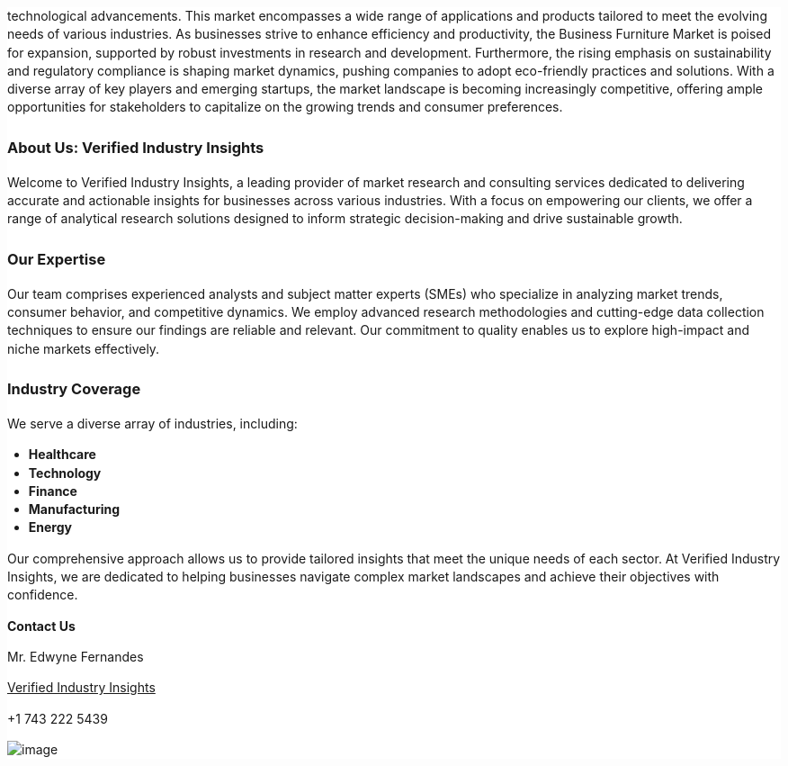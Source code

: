 technological advancements. This market encompasses a wide range of applications and products tailored to meet the evolving needs of various industries. As businesses strive to enhance efficiency and productivity, the Business Furniture Market is poised for expansion, supported by robust investments in research and development. Furthermore, the rising emphasis on sustainability and regulatory compliance is shaping market dynamics, pushing companies to adopt eco-friendly practices and solutions. With a diverse array of key players and emerging startups, the market landscape is becoming increasingly competitive, offering ample opportunities for stakeholders to capitalize on the growing trends and consumer preferences.</p><h3>About Us: Verified Industry Insights</h3><p>Welcome to Verified Industry Insights, a leading provider of market research and consulting services dedicated to delivering accurate and actionable insights for businesses across various industries. With a focus on empowering our clients, we offer a range of analytical research solutions designed to inform strategic decision-making and drive sustainable growth.</p><h3>Our Expertise</h3><p>Our team comprises experienced analysts and subject matter experts (SMEs) who specialize in analyzing market trends, consumer behavior, and competitive dynamics. We employ advanced research methodologies and cutting-edge data collection techniques to ensure our findings are reliable and relevant. Our commitment to quality enables us to explore high-impact and niche markets effectively.</p><h3>Industry Coverage</h3><p>We serve a diverse array of industries, including:</p><ul><li><strong>Healthcare</strong></li><li><strong>Technology</strong></li><li><strong>Finance</strong></li><li><strong>Manufacturing</strong></li><li><strong>Energy</strong></li></ul><p>Our comprehensive approach allows us to provide tailored insights that meet the unique needs of each sector. At Verified Industry Insights, we are dedicated to helping businesses navigate complex market landscapes and achieve their objectives with confidence.</p><p><strong>Contact Us</strong></p><p>Mr. Edwyne Fernandes</p><p><a href="https://www.verifiedindustryinsights.com/">Verified Industry Insights</a></p><p>+1 743 222 5439</p>
![image](https://github.com/user-attachments/assets/5c85baa6-6309-4c7d-8181-213cfa5220b0)
